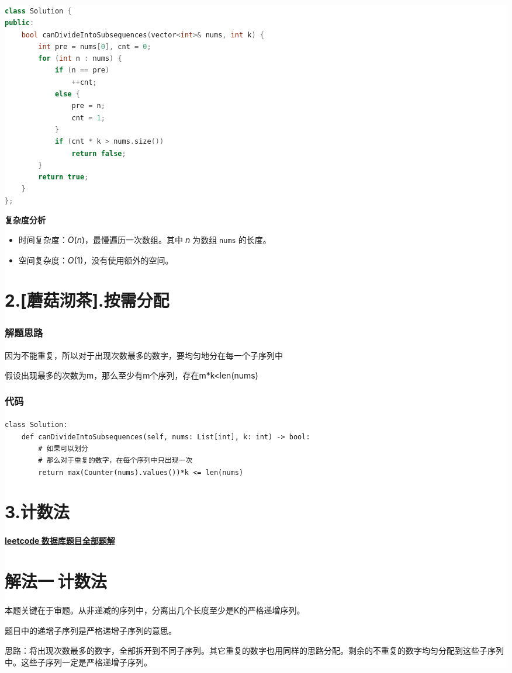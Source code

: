 ```C++ [sol1-C++]
class Solution {
public:
    bool canDivideIntoSubsequences(vector<int>& nums, int k) {
        int pre = nums[0], cnt = 0;
        for (int n : nums) {
            if (n == pre)
                ++cnt;
            else {
                pre = n;
                cnt = 1;
            }
            if (cnt * k > nums.size())
                return false;
        }
        return true;
    }
};
```

**复杂度分析**

- 时间复杂度：$O(n)$，最慢遍历一次数组。其中 $n$ 为数组 `nums` 的长度。

- 空间复杂度：$O(1)$，没有使用额外的空间。
# 2.[蘑菇沏茶].按需分配
### 解题思路
因为不能重复，所以对于出现次数最多的数字，要均匀地分在每一个子序列中

假设出现最多的次数为m，那么至少有m个序列，存在m*k<len(nums)

### 代码

```python3
class Solution:
    def canDivideIntoSubsequences(self, nums: List[int], k: int) -> bool:
        # 如果可以划分
        # 那么对于重复的数字，在每个序列中只出现一次
        return max(Counter(nums).values())*k <= len(nums)
```
# 3.计数法
[**leetcode 数据库题目全部题解**](https://leetcode-cn.com/circle/article/vGr1Mc/)

# 解法一 计数法
本题关键在于审题。从非递减的序列中，分离出几个长度至少是K的严格递增序列。

题目中的递增子序列是严格递增子序列的意思。

思路：将出现次数最多的数字，全部拆开到不同子序列。其它重复的数字也用同样的思路分配。剩余的不重复的数字均匀分配到这些子序列中。这些子序列一定是严格递增子序列。
